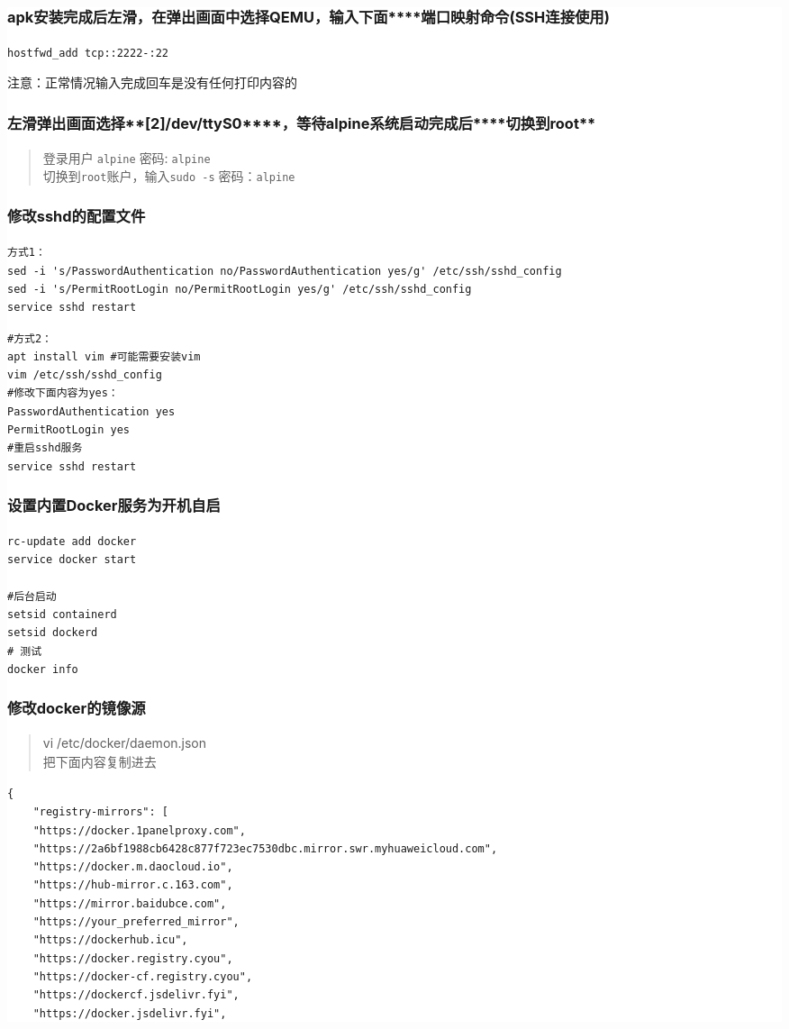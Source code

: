 ### apk安装完成后左滑，在**弹出画面中选择****QEMU****，输入下面****端口映射命令(SSH连接使用)**

```
hostfwd_add tcp::2222-:22 
```

注意：正常情况输入完成回车是没有任何打印内容的

### 左滑弹出画面选择**[2]/dev/ttyS0****，等待alpine系统启动完成后****切换到root**

> 登录用户 `alpine` 密码: `alpine`  
> 切换到`root`账户，输入`sudo -s` 密码：`alpine`

### 修改sshd的配置文件

```
方式1：
sed -i 's/PasswordAuthentication no/PasswordAuthentication yes/g' /etc/ssh/sshd_config
sed -i 's/PermitRootLogin no/PermitRootLogin yes/g' /etc/ssh/sshd_config
service sshd restart
```

```
#方式2：
apt install vim #可能需要安装vim
vim /etc/ssh/sshd_config
#修改下面内容为yes：
PasswordAuthentication yes
PermitRootLogin yes
#重启sshd服务
service sshd restart
```

### 设置内置Docker服务为开机自启

```
rc-update add docker
service docker start

#后台启动
setsid containerd
setsid dockerd
# 测试
docker info
```

### 修改docker的镜像源

> vi /etc/docker/daemon.json  
> 把下面内容复制进去

```
{
    "registry-mirrors": [
    "https://docker.1panelproxy.com",
    "https://2a6bf1988cb6428c877f723ec7530dbc.mirror.swr.myhuaweicloud.com",
    "https://docker.m.daocloud.io",
    "https://hub-mirror.c.163.com",
    "https://mirror.baidubce.com",
    "https://your_preferred_mirror",
    "https://dockerhub.icu",
    "https://docker.registry.cyou",
    "https://docker-cf.registry.cyou",
    "https://dockercf.jsdelivr.fyi",
    "https://docker.jsdelivr.fyi",
```